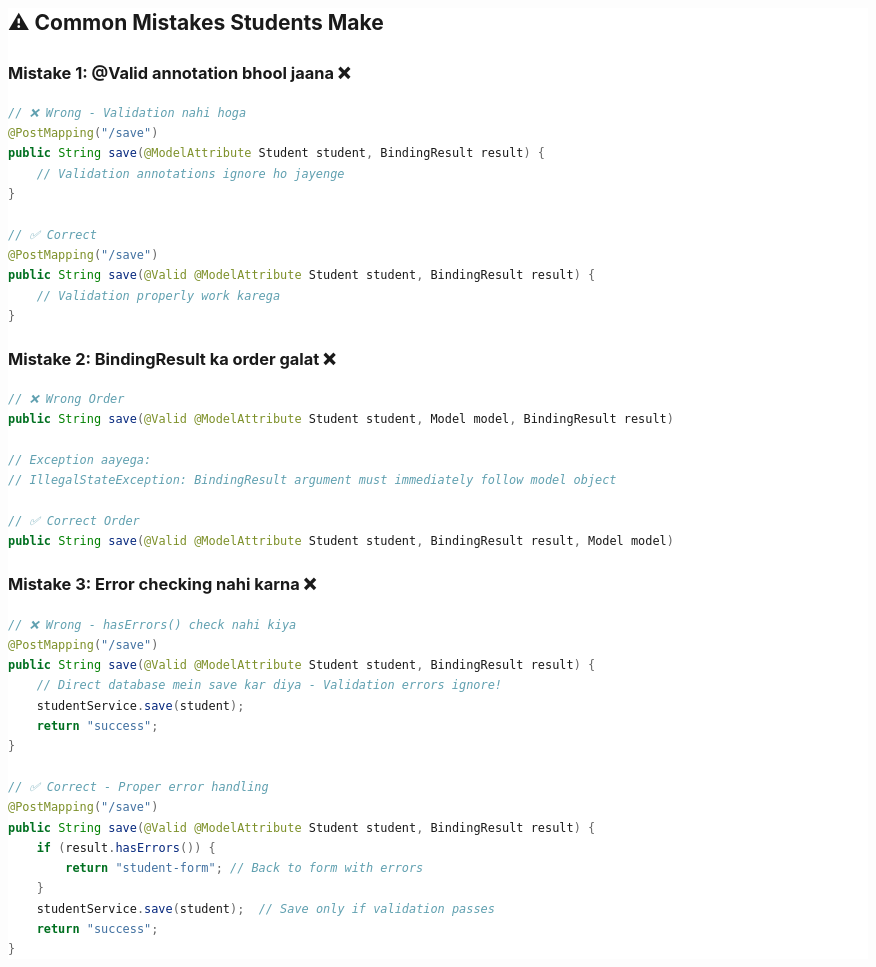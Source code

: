
## ⚠️ Common Mistakes Students Make

### Mistake 1: @Valid annotation bhool jaana ❌
```java
// ❌ Wrong - Validation nahi hoga
@PostMapping("/save")
public String save(@ModelAttribute Student student, BindingResult result) {
    // Validation annotations ignore ho jayenge
}

// ✅ Correct 
@PostMapping("/save") 
public String save(@Valid @ModelAttribute Student student, BindingResult result) {
    // Validation properly work karega
}
```

### Mistake 2: BindingResult ka order galat ❌
```java
// ❌ Wrong Order
public String save(@Valid @ModelAttribute Student student, Model model, BindingResult result)

// Exception aayega:
// IllegalStateException: BindingResult argument must immediately follow model object

// ✅ Correct Order
public String save(@Valid @ModelAttribute Student student, BindingResult result, Model model)
```

### Mistake 3: Error checking nahi karna ❌
```java
// ❌ Wrong - hasErrors() check nahi kiya
@PostMapping("/save")
public String save(@Valid @ModelAttribute Student student, BindingResult result) {
    // Direct database mein save kar diya - Validation errors ignore!
    studentService.save(student);
    return "success";
}

// ✅ Correct - Proper error handling
@PostMapping("/save")
public String save(@Valid @ModelAttribute Student student, BindingResult result) {
    if (result.hasErrors()) {
        return "student-form"; // Back to form with errors
    }
    studentService.save(student);  // Save only if validation passes
    return "success";
}
```
